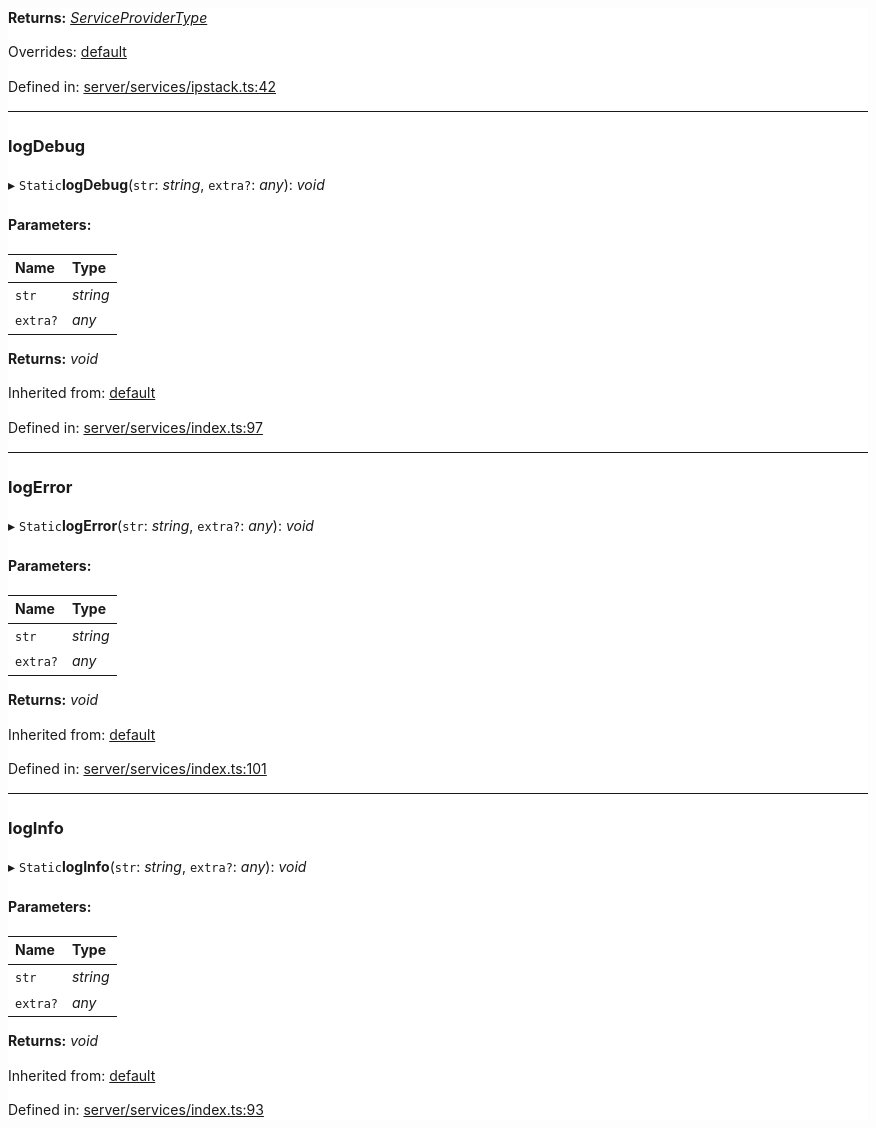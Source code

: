 **Returns:** [*ServiceProviderType*](../enums/server_services.serviceprovidertype.md)

Overrides: [default](server_services_base_userlocalizationprovider.default.md)

Defined in: [server/services/ipstack.ts:42](https://github.com/onzag/itemize/blob/55e63f2c/server/services/ipstack.ts#L42)

___

### logDebug

▸ `Static`**logDebug**(`str`: *string*, `extra?`: *any*): *void*

#### Parameters:

Name | Type |
:------ | :------ |
`str` | *string* |
`extra?` | *any* |

**Returns:** *void*

Inherited from: [default](server_services_base_userlocalizationprovider.default.md)

Defined in: [server/services/index.ts:97](https://github.com/onzag/itemize/blob/55e63f2c/server/services/index.ts#L97)

___

### logError

▸ `Static`**logError**(`str`: *string*, `extra?`: *any*): *void*

#### Parameters:

Name | Type |
:------ | :------ |
`str` | *string* |
`extra?` | *any* |

**Returns:** *void*

Inherited from: [default](server_services_base_userlocalizationprovider.default.md)

Defined in: [server/services/index.ts:101](https://github.com/onzag/itemize/blob/55e63f2c/server/services/index.ts#L101)

___

### logInfo

▸ `Static`**logInfo**(`str`: *string*, `extra?`: *any*): *void*

#### Parameters:

Name | Type |
:------ | :------ |
`str` | *string* |
`extra?` | *any* |

**Returns:** *void*

Inherited from: [default](server_services_base_userlocalizationprovider.default.md)

Defined in: [server/services/index.ts:93](https://github.com/onzag/itemize/blob/55e63f2c/server/services/index.ts#L93)
